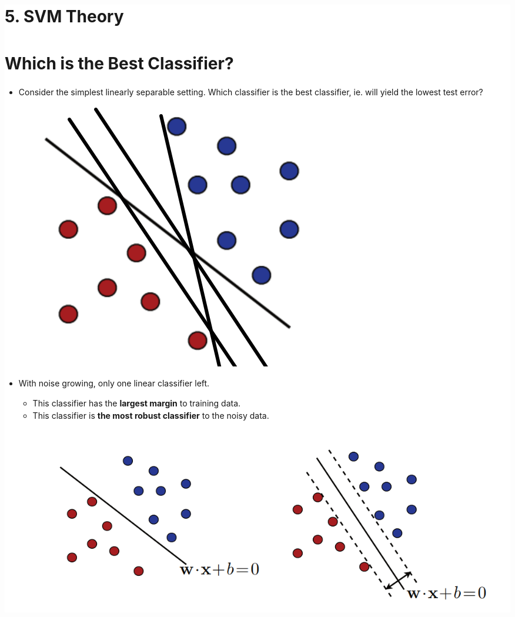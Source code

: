 # 5. SVM Theory

# **Which is the Best Classifier?**

- Consider the simplest linearly separable setting. Which classifier is the best classifier, ie. will yield the lowest test error?
  
    ![Untitled](5%20SVM%20Theory/Untitled.png)
    
- With noise growing, only one linear classifier left.
    - This classifier has the **largest margin** to training data.
    - This classifier is **the most robust classifier** to the noisy data.
    
    ![Untitled](5%20SVM%20Theory/Untitled%201.png)
    